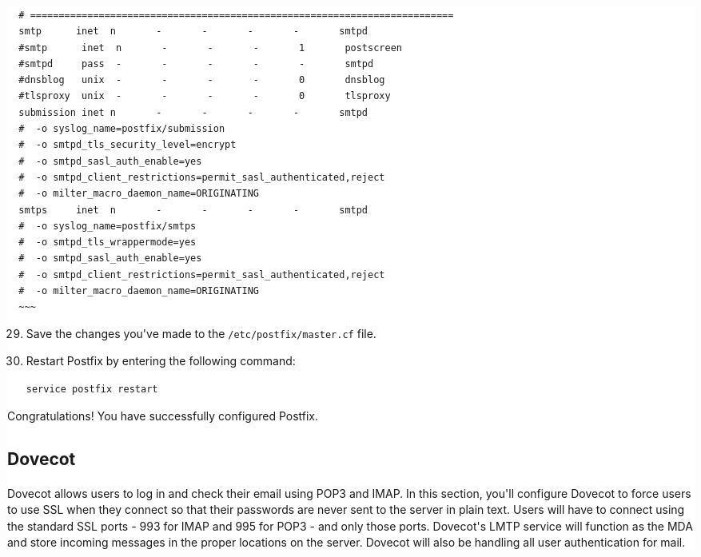 	  # ==========================================================================
	  smtp      inet  n       -       -       -       -       smtpd
	  #smtp      inet  n       -       -       -       1       postscreen
	  #smtpd     pass  -       -       -       -       -       smtpd
	  #dnsblog   unix  -       -       -       -       0       dnsblog
	  #tlsproxy  unix  -       -       -       -       0       tlsproxy
	  submission inet n       -       -       -       -       smtpd
	  #  -o syslog_name=postfix/submission
	  #  -o smtpd_tls_security_level=encrypt
	  #  -o smtpd_sasl_auth_enable=yes
	  #  -o smtpd_client_restrictions=permit_sasl_authenticated,reject
	  #  -o milter_macro_daemon_name=ORIGINATING
	  smtps     inet  n       -       -       -       -       smtpd
	  #  -o syslog_name=postfix/smtps
	  #  -o smtpd_tls_wrappermode=yes
	  #  -o smtpd_sasl_auth_enable=yes
	  #  -o smtpd_client_restrictions=permit_sasl_authenticated,reject
	  #  -o milter_macro_daemon_name=ORIGINATING
	  ~~~

29. Save the changes you've made to the `/etc/postfix/master.cf` file.
30. Restart Postfix by entering the following command:

        service postfix restart

Congratulations! You have successfully configured Postfix.

Dovecot
-------

Dovecot allows users to log in and check their email using POP3 and IMAP. In this section, you'll configure Dovecot to force users to use SSL when they connect so that their passwords are never sent to the server in plain text. Users will have to connect using the standard SSL ports - 993 for IMAP and 995 for POP3 - and only those ports. Dovecot's LMTP service will function as the MDA and store incoming messages in the proper locations on the server. Dovecot will also be handling all user authentication for mail.
